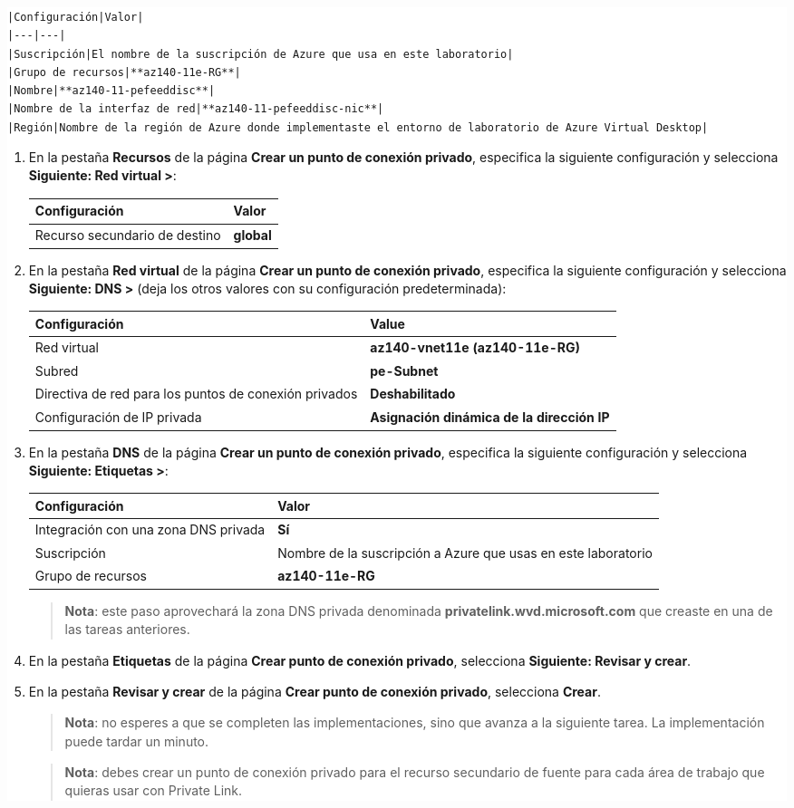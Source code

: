     |Configuración|Valor|
    |---|---|
    |Suscripción|El nombre de la suscripción de Azure que usa en este laboratorio|
    |Grupo de recursos|**az140-11e-RG**|
    |Nombre|**az140-11-pefeeddisc**|
    |Nombre de la interfaz de red|**az140-11-pefeeddisc-nic**|
    |Región|Nombre de la región de Azure donde implementaste el entorno de laboratorio de Azure Virtual Desktop|

1. En la pestaña **Recursos** de la página **Crear un punto de conexión privado**, especifica la siguiente configuración y selecciona **Siguiente: Red virtual >**:

    |Configuración|Valor|
    |---|---|
    |Recurso secundario de destino|**global**|

1. En la pestaña **Red virtual** de la página **Crear un punto de conexión privado**, especifica la siguiente configuración y selecciona **Siguiente: DNS >** (deja los otros valores con su configuración predeterminada):

    |Configuración|Value|
    |---|---|
    |Red virtual|**az140-vnet11e (az140-11e-RG)**|
    |Subred|**pe-Subnet**|
    |Directiva de red para los puntos de conexión privados|**Deshabilitado**|
    |Configuración de IP privada|**Asignación dinámica de la dirección IP**|

1. En la pestaña **DNS** de la página **Crear un punto de conexión privado**, especifica la siguiente configuración y selecciona **Siguiente: Etiquetas >**:

    |Configuración|Valor|
    |---|---|
    |Integración con una zona DNS privada|**Sí**|
    |Suscripción|Nombre de la suscripción a Azure que usas en este laboratorio|
    |Grupo de recursos|**az140-11e-RG**|

    > **Nota**: este paso aprovechará la zona DNS privada denominada **privatelink.wvd.microsoft.com** que creaste en una de las tareas anteriores.

1. En la pestaña **Etiquetas** de la página **Crear punto de conexión privado**, selecciona **Siguiente: Revisar y crear**.
1. En la pestaña **Revisar y crear** de la página **Crear punto de conexión privado**, selecciona **Crear**.

    > **Nota**: no esperes a que se completen las implementaciones, sino que avanza a la siguiente tarea. La implementación puede tardar un minuto.

    > **Nota**: debes crear un punto de conexión privado para el recurso secundario de fuente para cada área de trabajo que quieras usar con Private Link.

